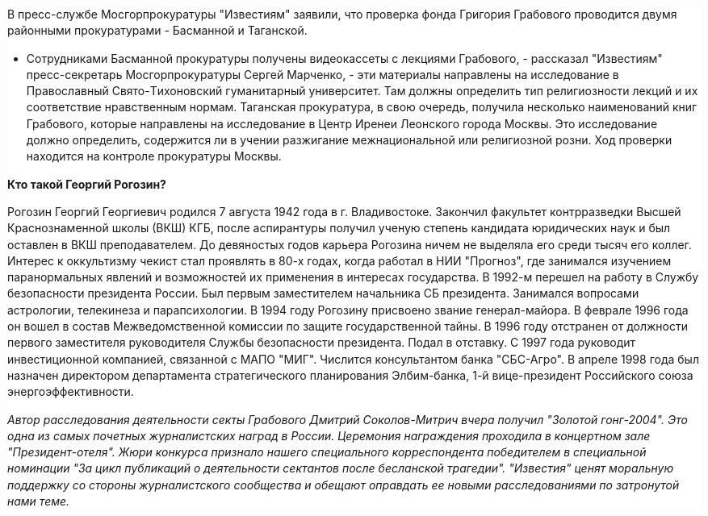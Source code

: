 В пресс-службе Мосгорпрокуратуры "Известиям" заявили, что проверка фонда Григория Грабового проводится двумя районными прокуратурами - Басманной и Таганской.

- Сотрудниками Басманной прокуратуры получены видеокассеты с лекциями Грабового, - рассказал "Известиям" пресс-секретарь Мосгорпрокуратуры Сергей Марченко, - эти материалы направлены на исследование в Православный Свято-Tихоновский гуманитарный университет. Там должны определить тип религиозности лекций и их соответствие нравственным нормам. Таганская прокуратура, в свою очередь, получила несколько наименований книг Грабового, которые направлены на исследование в Центр Иренеи Леонского города Москвы. Это исследование должно определить, содержится ли в учении разжигание межнациональной или религиозной розни. Ход проверки находится на контроле прокуратуры Москвы.

<strong>Кто такой Георгий Рогозин?</strong>

Рогозин Георгий Георгиевич родился 7 августа 1942 года в г. Владивостоке. Закончил факультет контрразведки Высшей Краснознаменной школы (ВКШ) КГБ, после аспирантуры получил ученую степень кандидата юридических наук и был оставлен в ВКШ преподавателем. До девяностых годов карьера Рогозина ничем не выделяла его среди тысяч его коллег. Интерес к оккультизму чекист стал проявлять в 80-х годах, когда работал в НИИ "Прогноз", где занимался изучением паранормальных явлений и возможностей их применения в интересах государства. В 1992-м перешел на работу в Службу безопасности президента России. Был первым заместителем начальника СБ президента. Занимался вопросами астрологии, телекинеза и парапсихологии. В 1994 году Рогозину присвоено звание генерал-майора. В феврале 1996 года он вошел в состав Межведомственной комиссии по защите государственной тайны. В 1996 году отстранен от должности первого заместителя руководителя Службы безопасности президента. Подал в отставку. С 1997 года руководит инвестиционной компанией, связанной с МАПО "МИГ". Числится консультантом банка "СБС-Агро". В апреле 1998 года был назначен директором департамента стратегического планирования Элбим-банка, 1-й вице-президент Российского союза энергоэффективности.

<em>Автор расследования деятельности секты Грабового Дмитрий Соколов-Митрич вчера получил "Золотой гонг-2004". Это одна из самых почетных журналистских наград в России. Церемония награждения проходила в концертном зале "Президент-отеля". Жюри конкурса признало нашего специального корреспондента победителем в специальной номинации "За цикл публикаций о деятельности сектантов после бесланской трагедии". "Известия" ценят моральную поддержку со стороны журналистского сообщества и обещают оправдать ее новыми расследованиями по затронутой нами теме.</em>
